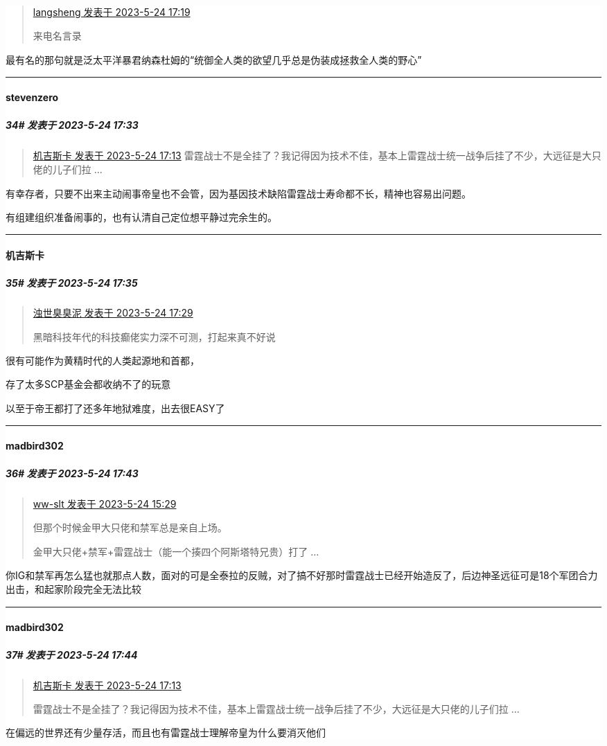 <blockquote><a href="httphttps://bbs.saraba1st.com/2b/forum.php?mod=redirect&amp;goto=findpost&amp;pid=60974859&amp;ptid=2135669" target="_blank">langsheng 发表于 2023-5-24 17:19</a>

来电名言录</blockquote>
最有名的那句就是泛太平洋暴君纳森杜姆的“统御全人类的欲望几乎总是伪装成拯救全人类的野心”

*****

####  stevenzero  
##### 34#       发表于 2023-5-24 17:33

<blockquote><a href="httphttps://bbs.saraba1st.com/2b/forum.php?mod=redirect&amp;goto=findpost&amp;pid=60974752&amp;ptid=2135669" target="_blank">机吉斯卡 发表于 2023-5-24 17:13</a>
雷霆战士不是全挂了？我记得因为技术不佳，基本上雷霆战士统一战争后挂了不少，大远征是大只佬的儿子们拉 ...</blockquote>
有幸存者，只要不出来主动闹事帝皇也不会管，因为基因技术缺陷雷霆战士寿命都不长，精神也容易出问题。

有组建组织准备闹事的，也有认清自己定位想平静过完余生的。

*****

####  机吉斯卡  
##### 35#       发表于 2023-5-24 17:35

<blockquote><a href="httphttps://bbs.saraba1st.com/2b/forum.php?mod=redirect&amp;goto=findpost&amp;pid=60975000&amp;ptid=2135669" target="_blank">浊世臭臭泥 发表于 2023-5-24 17:29</a>

黑暗科技年代的科技癫佬实力深不可测，打起来真不好说</blockquote>
很有可能作为黄精时代的人类起源地和首都，

存了太多SCP基金会都收纳不了的玩意

以至于帝王都打了还多年地狱难度，出去很EASY了

*****

####  madbird302  
##### 36#       发表于 2023-5-24 17:43

<blockquote><a href="httphttps://bbs.saraba1st.com/2b/forum.php?mod=redirect&amp;goto=findpost&amp;pid=60973156&amp;ptid=2135669" target="_blank">ww-slt 发表于 2023-5-24 15:29</a>

但那个时候金甲大只佬和禁军总是亲自上场。

金甲大只佬+禁军+雷霆战士（能一个揍四个阿斯塔特兄贵）打了 ...</blockquote>
你IG和禁军再怎么猛也就那点人数，面对的可是全泰拉的反贼，对了搞不好那时雷霆战士已经开始造反了，后边神圣远征可是18个军团合力出击，和起家阶段完全无法比较

*****

####  madbird302  
##### 37#       发表于 2023-5-24 17:44

<blockquote><a href="httphttps://bbs.saraba1st.com/2b/forum.php?mod=redirect&amp;goto=findpost&amp;pid=60974752&amp;ptid=2135669" target="_blank">机吉斯卡 发表于 2023-5-24 17:13</a>

雷霆战士不是全挂了？我记得因为技术不佳，基本上雷霆战士统一战争后挂了不少，大远征是大只佬的儿子们拉 ...</blockquote>
在偏远的世界还有少量存活，而且也有雷霆战士理解帝皇为什么要消灭他们
